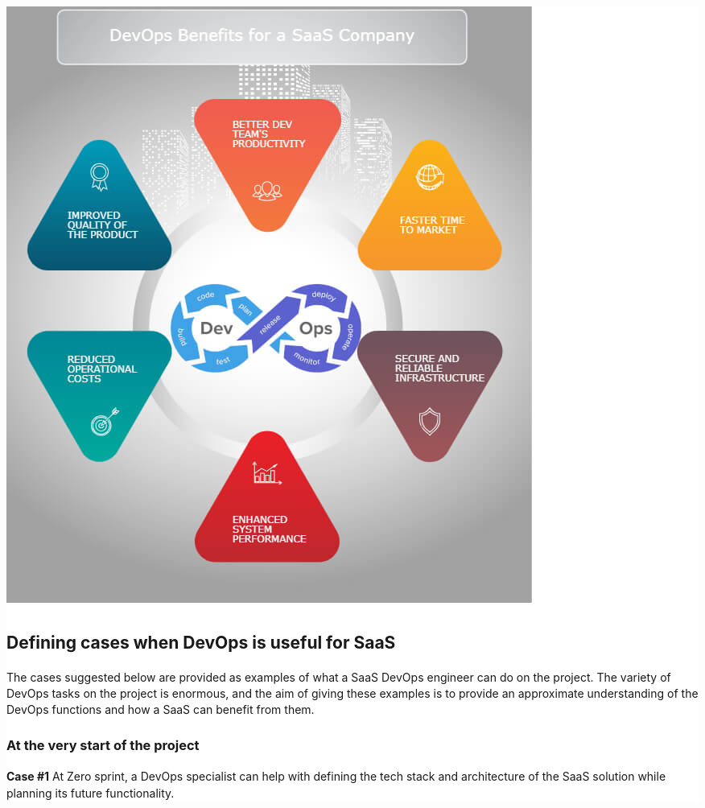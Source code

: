  <img src="Infographics-DevOps-benefits.jpg" loading="lazy">
</picture></center>

## Defining cases when DevOps is useful for SaaS
The cases suggested below are provided as examples of what a SaaS DevOps engineer can do on the project. The variety of DevOps tasks on the project is enormous, and the aim of giving these examples is to provide an approximate understanding of the DevOps functions and how a SaaS can benefit from them.

### At the very start of the project
__Case #1__ At Zero sprint, a DevOps specialist can help with defining the tech stack and architecture of the SaaS solution while planning its future functionality.
